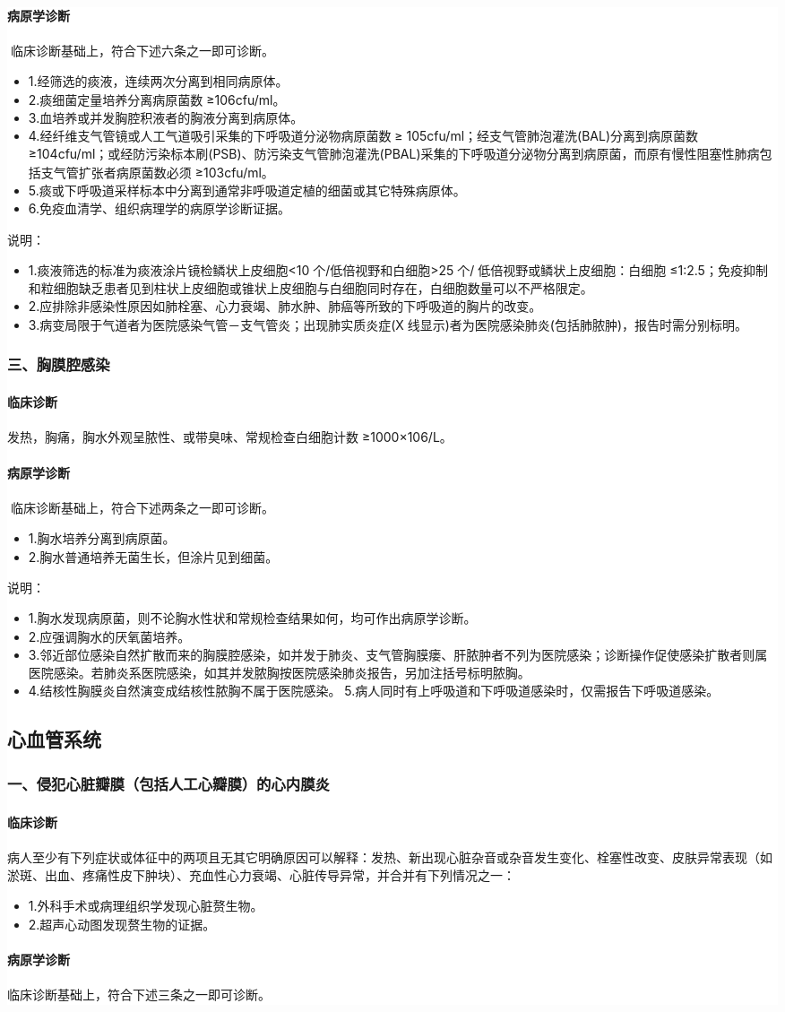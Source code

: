 #### 病原学诊断

​ 临床诊断基础上，符合下述六条之一即可诊断。

- 1.经筛选的痰液，连续两次分离到相同病原体。
- 2.痰细菌定量培养分离病原菌数 ≥106cfu/ml。
- 3.血培养或并发胸腔积液者的胸液分离到病原体。
- 4.经纤维支气管镜或人工气道吸引采集的下呼吸道分泌物病原菌数 ≥ 105cfu/ml；经支气管肺泡灌洗(BAL)分离到病原菌数 ≥104cfu/ml；或经防污染标本刷(PSB)、防污染支气管肺泡灌洗(PBAL)采集的下呼吸道分泌物分离到病原菌，而原有慢性阻塞性肺病包括支气管扩张者病原菌数必须 ≥103cfu/ml。
- 5.痰或下呼吸道采样标本中分离到通常非呼吸道定植的细菌或其它特殊病原体。
- 6.免疫血清学、组织病理学的病原学诊断证据。

说明：

- 1.痰液筛选的标准为痰液涂片镜检鳞状上皮细胞<10 个/低倍视野和白细胞>25 个/ 低倍视野或鳞状上皮细胞：白细胞 ≤1:2.5；免疫抑制和粒细胞缺乏患者见到柱状上皮细胞或锥状上皮细胞与白细胞同时存在，白细胞数量可以不严格限定。
- 2.应排除非感染性原因如肺栓塞、心力衰竭、肺水肿、肺癌等所致的下呼吸道的胸片的改变。
- 3.病变局限于气道者为医院感染气管－支气管炎；出现肺实质炎症(X 线显示)者为医院感染肺炎(包括肺脓肿)，报告时需分别标明。

### 三、胸膜腔感染

#### 临床诊断

发热，胸痛，胸水外观呈脓性、或带臭味、常规检查白细胞计数 ≥1000×106/L。

#### 病原学诊断

​ 临床诊断基础上，符合下述两条之一即可诊断。

- 1.胸水培养分离到病原菌。
- 2.胸水普通培养无菌生长，但涂片见到细菌。

说明：

- 1.胸水发现病原菌，则不论胸水性状和常规检查结果如何，均可作出病原学诊断。
- 2.应强调胸水的厌氧菌培养。
- 3.邻近部位感染自然扩散而来的胸膜腔感染，如并发于肺炎、支气管胸膜瘘、肝脓肿者不列为医院感染；诊断操作促使感染扩散者则属医院感染。若肺炎系医院感染，如其并发脓胸按医院感染肺炎报告，另加注括号标明脓胸。
- 4.结核性胸膜炎自然演变成结核性脓胸不属于医院感染。 5.病人同时有上呼吸道和下呼吸道感染时，仅需报告下呼吸道感染。

## 心血管系统

### 一、侵犯心脏瓣膜（包括人工心瓣膜）的心内膜炎

#### 临床诊断

病人至少有下列症状或体征中的两项且无其它明确原因可以解释：发热、新出现心脏杂音或杂音发生变化、栓塞性改变、皮肤异常表现（如淤斑、出血、疼痛性皮下肿块）、充血性心力衰竭、心脏传导异常，并合并有下列情况之一：

- 1.外科手术或病理组织学发现心脏赘生物。
- 2.超声心动图发现赘生物的证据。

#### 病原学诊断

临床诊断基础上，符合下述三条之一即可诊断。
